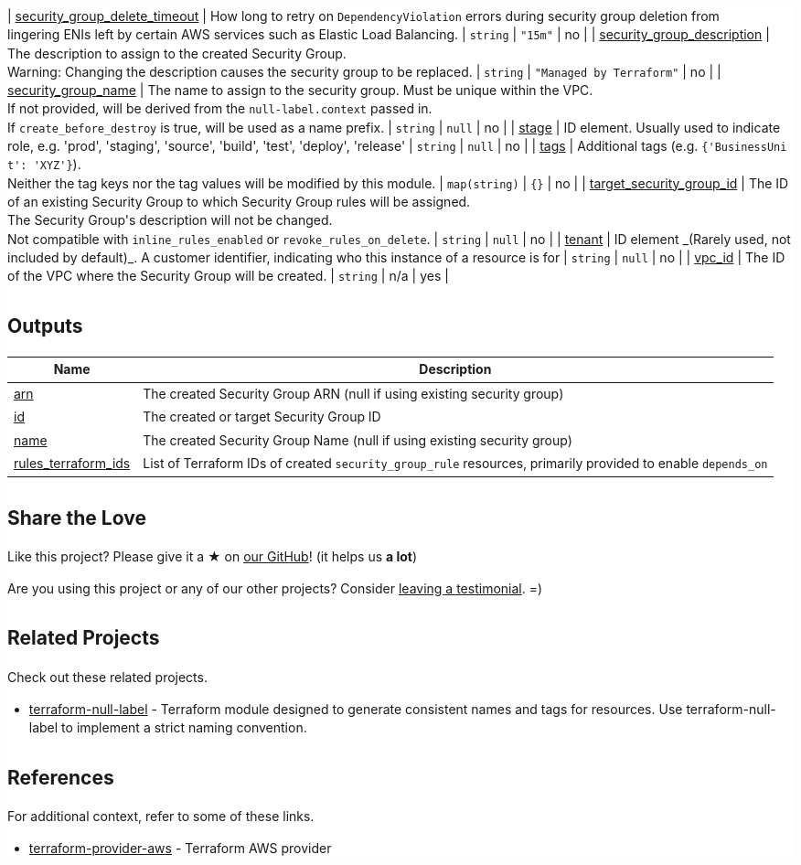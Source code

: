 | <a name="input_security_group_delete_timeout"></a> [security\_group\_delete\_timeout](#input\_security\_group\_delete\_timeout) | How long to retry on `DependencyViolation` errors during security group deletion from<br>lingering ENIs left by certain AWS services such as Elastic Load Balancing. | `string` | `"15m"` | no |
| <a name="input_security_group_description"></a> [security\_group\_description](#input\_security\_group\_description) | The description to assign to the created Security Group.<br>Warning: Changing the description causes the security group to be replaced. | `string` | `"Managed by Terraform"` | no |
| <a name="input_security_group_name"></a> [security\_group\_name](#input\_security\_group\_name) | The name to assign to the security group. Must be unique within the VPC.<br>If not provided, will be derived from the `null-label.context` passed in.<br>If `create_before_destroy` is true, will be used as a name prefix. | `string` | `null` | no |
| <a name="input_stage"></a> [stage](#input\_stage) | ID element. Usually used to indicate role, e.g. 'prod', 'staging', 'source', 'build', 'test', 'deploy', 'release' | `string` | `null` | no |
| <a name="input_tags"></a> [tags](#input\_tags) | Additional tags (e.g. `{'BusinessUnit': 'XYZ'}`).<br>Neither the tag keys nor the tag values will be modified by this module. | `map(string)` | `{}` | no |
| <a name="input_target_security_group_id"></a> [target\_security\_group\_id](#input\_target\_security\_group\_id) | The ID of an existing Security Group to which Security Group rules will be assigned.<br>The Security Group's description will not be changed.<br>Not compatible with `inline_rules_enabled` or `revoke_rules_on_delete`. | `string` | `null` | no |
| <a name="input_tenant"></a> [tenant](#input\_tenant) | ID element \_(Rarely used, not included by default)\_. A customer identifier, indicating who this instance of a resource is for | `string` | `null` | no |
| <a name="input_vpc_id"></a> [vpc\_id](#input\_vpc\_id) | The ID of the VPC where the Security Group will be created. | `string` | n/a | yes |

## Outputs

| Name | Description |
|------|-------------|
| <a name="output_arn"></a> [arn](#output\_arn) | The created Security Group ARN (null if using existing security group) |
| <a name="output_id"></a> [id](#output\_id) | The created or target Security Group ID |
| <a name="output_name"></a> [name](#output\_name) | The created Security Group Name (null if using existing security group) |
| <a name="output_rules_terraform_ids"></a> [rules\_terraform\_ids](#output\_rules\_terraform\_ids) | List of Terraform IDs of created `security_group_rule` resources, primarily provided to enable `depends_on` |




## Share the Love

Like this project? Please give it a ★ on [our GitHub](https://github.com/cloudposse/terraform-aws-security-group)! (it helps us **a lot**)

Are you using this project or any of our other projects? Consider [leaving a testimonial][testimonial]. =)



## Related Projects

Check out these related projects.

- [terraform-null-label](https://github.com/cloudposse/terraform-null-label) - Terraform module designed to generate consistent names and tags for resources. Use terraform-null-label to implement a strict naming convention.


## References

For additional context, refer to some of these links.

- [terraform-provider-aws](https://registry.terraform.io/providers/hashicorp/aws/latest) - Terraform AWS provider


  [osterman_homepage]: https://github.com/osterman
  [osterman_avatar]: https://img.cloudposse.com/150x150/https://github.com/osterman.png
  [SweetOps_homepage]: https://github.com/SweetOps
  [SweetOps_avatar]: https://img.cloudposse.com/150x150/https://github.com/SweetOps.png
  [logo]: https://cloudposse.com/logo-300x69.svg
  [docs]: https://cpco.io/docs?utm_source=github&utm_medium=readme&utm_campaign=cloudposse/terraform-aws-security-group&utm_content=docs
  [website]: https://cpco.io/homepage?utm_source=github&utm_medium=readme&utm_campaign=cloudposse/terraform-aws-security-group&utm_content=website
  [github]: https://cpco.io/github?utm_source=github&utm_medium=readme&utm_campaign=cloudposse/terraform-aws-security-group&utm_content=github
  [jobs]: https://cpco.io/jobs?utm_source=github&utm_medium=readme&utm_campaign=cloudposse/terraform-aws-security-group&utm_content=jobs
  [hire]: https://cpco.io/hire?utm_source=github&utm_medium=readme&utm_campaign=cloudposse/terraform-aws-security-group&utm_content=hire
  [slack]: https://cpco.io/slack?utm_source=github&utm_medium=readme&utm_campaign=cloudposse/terraform-aws-security-group&utm_content=slack
  [linkedin]: https://cpco.io/linkedin?utm_source=github&utm_medium=readme&utm_campaign=cloudposse/terraform-aws-security-group&utm_content=linkedin
  [twitter]: https://cpco.io/twitter?utm_source=github&utm_medium=readme&utm_campaign=cloudposse/terraform-aws-security-group&utm_content=twitter
  [testimonial]: https://cpco.io/leave-testimonial?utm_source=github&utm_medium=readme&utm_campaign=cloudposse/terraform-aws-security-group&utm_content=testimonial
  [office_hours]: https://cloudposse.com/office-hours?utm_source=github&utm_medium=readme&utm_campaign=cloudposse/terraform-aws-security-group&utm_content=office_hours
  [newsletter]: https://cpco.io/newsletter?utm_source=github&utm_medium=readme&utm_campaign=cloudposse/terraform-aws-security-group&utm_content=newsletter
  [discourse]: https://ask.sweetops.com/?utm_source=github&utm_medium=readme&utm_campaign=cloudposse/terraform-aws-security-group&utm_content=discourse
  [email]: https://cpco.io/email?utm_source=github&utm_medium=readme&utm_campaign=cloudposse/terraform-aws-security-group&utm_content=email
  [commercial_support]: https://cpco.io/commercial-support?utm_source=github&utm_medium=readme&utm_campaign=cloudposse/terraform-aws-security-group&utm_content=commercial_support
  [we_love_open_source]: https://cpco.io/we-love-open-source?utm_source=github&utm_medium=readme&utm_campaign=cloudposse/terraform-aws-security-group&utm_content=we_love_open_source
  [terraform_modules]: https://cpco.io/terraform-modules?utm_source=github&utm_medium=readme&utm_campaign=cloudposse/terraform-aws-security-group&utm_content=terraform_modules
  [readme_header_img]: https://cloudposse.com/readme/header/img
  [readme_header_link]: https://cloudposse.com/readme/header/link?utm_source=github&utm_medium=readme&utm_campaign=cloudposse/terraform-aws-security-group&utm_content=readme_header_link
  [readme_footer_img]: https://cloudposse.com/readme/footer/img
  [readme_footer_link]: https://cloudposse.com/readme/footer/link?utm_source=github&utm_medium=readme&utm_campaign=cloudposse/terraform-aws-security-group&utm_content=readme_footer_link
  [readme_commercial_support_img]: https://cloudposse.com/readme/commercial-support/img
  [readme_commercial_support_link]: https://cloudposse.com/readme/commercial-support/link?utm_source=github&utm_medium=readme&utm_campaign=cloudposse/terraform-aws-security-group&utm_content=readme_commercial_support_link
  [share_twitter]: https://twitter.com/intent/tweet/?text=terraform-aws-security-group&url=https://github.com/cloudposse/terraform-aws-security-group
  [share_linkedin]: https://www.linkedin.com/shareArticle?mini=true&title=terraform-aws-security-group&url=https://github.com/cloudposse/terraform-aws-security-group
  [share_reddit]: https://reddit.com/submit/?url=https://github.com/cloudposse/terraform-aws-security-group
  [share_facebook]: https://facebook.com/sharer/sharer.php?u=https://github.com/cloudposse/terraform-aws-security-group
  [share_googleplus]: https://plus.google.com/share?url=https://github.com/cloudposse/terraform-aws-security-group
  [share_email]: mailto:?subject=terraform-aws-security-group&body=https://github.com/cloudposse/terraform-aws-security-group
  [beacon]: https://ga-beacon.cloudposse.com/UA-76589703-4/cloudposse/terraform-aws-security-group?pixel&cs=github&cm=readme&an=terraform-aws-security-group